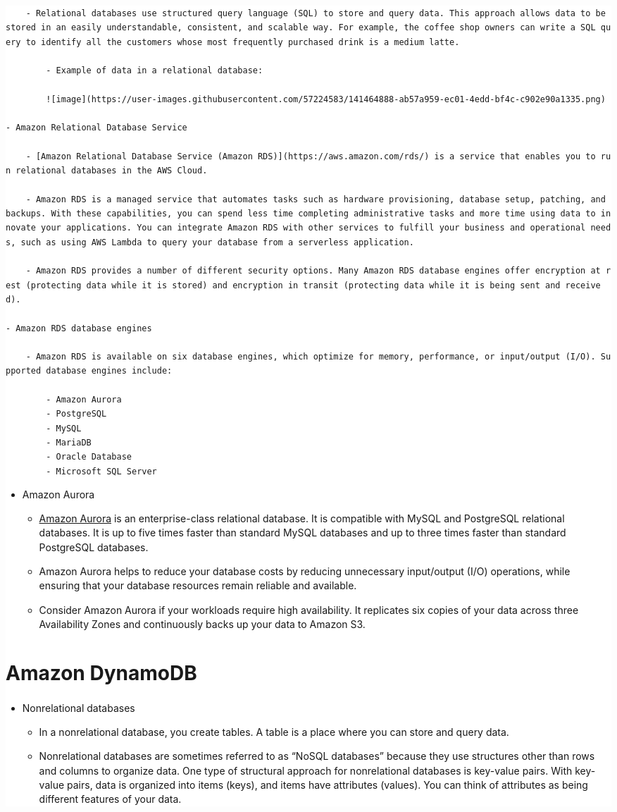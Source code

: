         - Relational databases use structured query language (SQL) to store and query data. This approach allows data to be stored in an easily understandable, consistent, and scalable way. For example, the coffee shop owners can write a SQL query to identify all the customers whose most frequently purchased drink is a medium latte.

            - Example of data in a relational database:

            ![image](https://user-images.githubusercontent.com/57224583/141464888-ab57a959-ec01-4edd-bf4c-c902e90a1335.png)

    - Amazon Relational Database Service

        - [Amazon Relational Database Service (Amazon RDS)](https://aws.amazon.com/rds/) is a service that enables you to run relational databases in the AWS Cloud.

        - Amazon RDS is a managed service that automates tasks such as hardware provisioning, database setup, patching, and backups. With these capabilities, you can spend less time completing administrative tasks and more time using data to innovate your applications. You can integrate Amazon RDS with other services to fulfill your business and operational needs, such as using AWS Lambda to query your database from a serverless application.

        - Amazon RDS provides a number of different security options. Many Amazon RDS database engines offer encryption at rest (protecting data while it is stored) and encryption in transit (protecting data while it is being sent and received).
    
    - Amazon RDS database engines

        - Amazon RDS is available on six database engines, which optimize for memory, performance, or input/output (I/O). Supported database engines include:

            - Amazon Aurora
            - PostgreSQL
            - MySQL
            - MariaDB
            - Oracle Database
            - Microsoft SQL Server

- Amazon Aurora

    - [Amazon Aurora](https://aws.amazon.com/rds/aurora/) is an enterprise-class relational database. It is compatible with MySQL and PostgreSQL relational databases. It is up to five times faster than standard MySQL databases and up to three times faster than standard PostgreSQL databases.

    - Amazon Aurora helps to reduce your database costs by reducing unnecessary input/output (I/O) operations, while ensuring that your database resources remain reliable and available. 

    - Consider Amazon Aurora if your workloads require high availability. It replicates six copies of your data across three Availability Zones and continuously backs up your data to Amazon S3.

# Amazon DynamoDB

- Nonrelational databases

    - In a nonrelational database, you create tables. A table is a place where you can store and query data.

    - Nonrelational databases are sometimes referred to as “NoSQL databases” because they use structures other than rows and columns to organize data. One type of structural approach for nonrelational databases is key-value pairs. With key-value pairs, data is organized into items (keys), and items have attributes (values). You can think of attributes as being different features of your data.
